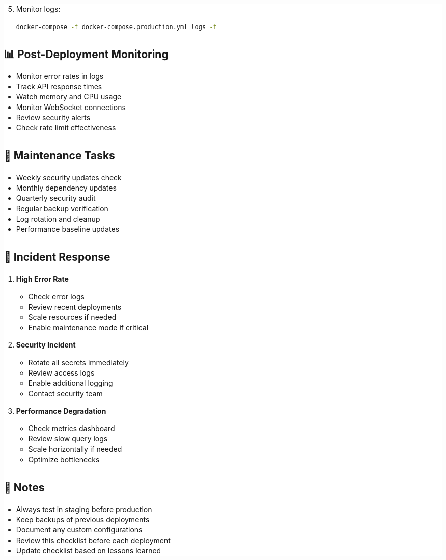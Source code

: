 5. Monitor logs:
   ```bash
   docker-compose -f docker-compose.production.yml logs -f
   ```

## 📊 Post-Deployment Monitoring

- Monitor error rates in logs
- Track API response times
- Watch memory and CPU usage
- Monitor WebSocket connections
- Review security alerts
- Check rate limit effectiveness

## 🔄 Maintenance Tasks

- Weekly security updates check
- Monthly dependency updates
- Quarterly security audit
- Regular backup verification
- Log rotation and cleanup
- Performance baseline updates

## 🚨 Incident Response

1. **High Error Rate**
   - Check error logs
   - Review recent deployments
   - Scale resources if needed
   - Enable maintenance mode if critical

2. **Security Incident**
   - Rotate all secrets immediately
   - Review access logs
   - Enable additional logging
   - Contact security team

3. **Performance Degradation**
   - Check metrics dashboard
   - Review slow query logs
   - Scale horizontally if needed
   - Optimize bottlenecks

## 📝 Notes

- Always test in staging before production
- Keep backups of previous deployments
- Document any custom configurations
- Review this checklist before each deployment
- Update checklist based on lessons learned